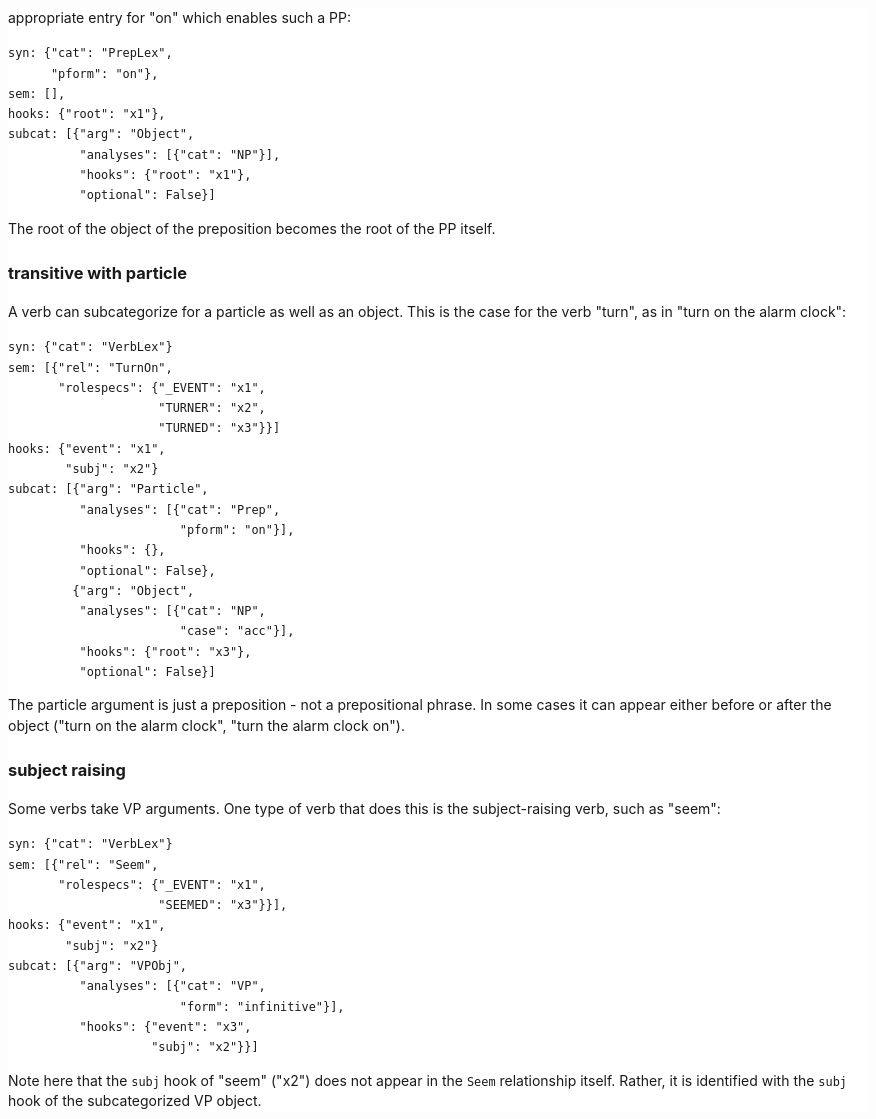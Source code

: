 appropriate entry for "on" which enables such a PP:
```
syn: {"cat": "PrepLex",
      "pform": "on"},
sem: [],
hooks: {"root": "x1"},
subcat: [{"arg": "Object",
          "analyses": [{"cat": "NP"}],
          "hooks": {"root": "x1"},
          "optional": False}]
```
The root of the object of the preposition becomes the root of the PP itself.

### transitive with particle

A verb can subcategorize for a particle as well as an object. This is the case
for the verb "turn", as in "turn on the alarm clock":
```
syn: {"cat": "VerbLex"}
sem: [{"rel": "TurnOn",
       "rolespecs": {"_EVENT": "x1",
                     "TURNER": "x2",
                     "TURNED": "x3"}}]
hooks: {"event": "x1",
        "subj": "x2"}
subcat: [{"arg": "Particle",
          "analyses": [{"cat": "Prep",
                        "pform": "on"}],
          "hooks": {},
          "optional": False},
         {"arg": "Object",
          "analyses": [{"cat": "NP",
                        "case": "acc"}],
          "hooks": {"root": "x3"},
          "optional": False}]
```
The particle argument is just a preposition - not a prepositional phrase. In
some cases it can appear either before or after the object ("turn on the alarm
clock", "turn the alarm clock on").

### subject raising

Some verbs take VP arguments. One type of verb that does this is the
subject-raising verb, such as "seem":
```
syn: {"cat": "VerbLex"}
sem: [{"rel": "Seem",
       "rolespecs": {"_EVENT": "x1",
                     "SEEMED": "x3"}}],
hooks: {"event": "x1",
        "subj": "x2"}
subcat: [{"arg": "VPObj",
          "analyses": [{"cat": "VP",
                        "form": "infinitive"}],
          "hooks": {"event": "x3",
                    "subj": "x2"}}]
```
Note here that the `subj` hook of "seem" ("x2") does not appear in the `Seem`
relationship itself. Rather, it is identified with the `subj` hook of the
subcategorized VP object.
